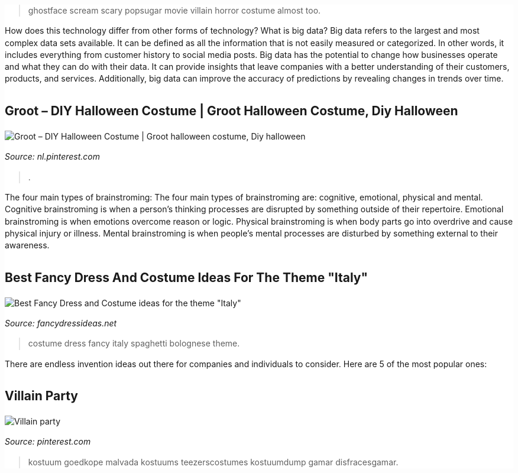 >ghostface scream scary popsugar movie villain horror costume almost too. 

	

How does this technology differ from other forms of technology?
What is big data? Big data refers to the largest and most complex data sets available. It can be defined as all the information that is not easily measured or categorized. In other words, it includes everything from customer history to social media posts.
Big data has the potential to change how businesses operate and what they can do with their data. It can provide insights that leave companies with a better understanding of their customers, products, and services. Additionally, big data can improve the accuracy of predictions by revealing changes in trends over time.

    
## Groot – DIY Halloween Costume | Groot Halloween Costume, Diy Halloween

<img loading=lazy src="https://i.pinimg.com/736x/70/b7/f7/70b7f7cdd9696e87cfb9c3e04ab65b7a.jpg" onerror="this.onerror=null;this.src='https://tse2.mm.bing.net/th?id=OIP.fcu21sFDCE52kZBLkhLclgHaIN&amp;pid=15.1';" alt="Groot – DIY Halloween Costume | Groot halloween costume, Diy halloween">

_Source: nl.pinterest.com_

>. 

	

The four main types of brainstroming:
The four main types of brainstroming are: cognitive, emotional, physical and mental. Cognitive brainstroming is when a person’s thinking processes are disrupted by something outside of their repertoire. Emotional brainstroming is when emotions overcome reason or logic. Physical brainstroming is when body parts go into overdrive and cause physical injury or illness. Mental brainstroming is when people’s mental processes are disturbed by something external to their awareness.

    
## Best Fancy Dress And Costume Ideas For The Theme &quot;Italy&quot;

<img loading=lazy src="https://www.fancydressideas.net/wp-content/uploads/2016/06/fancy-dress-costume-spaghetti-bolognese-food.jpg" onerror="this.onerror=null;this.src='https://tse4.mm.bing.net/th?id=OIP.P-ikjiBwgXP5M-4AsWDGlQAAAA&amp;pid=15.1';" alt="Best Fancy Dress and Costume ideas for the theme &quot;Italy&quot;">

_Source: fancydressideas.net_

>costume dress fancy italy spaghetti bolognese theme. 

	

There are endless invention ideas out there for companies and individuals to consider. Here are 5 of the most popular ones:

    
## Villain Party

<img loading=lazy src="https://i.pinimg.com/474x/52/f8/92/52f8924fa9e2aada207f645c9b52a013--adult-halloween-halloween-party.jpg" onerror="this.onerror=null;this.src='https://tse2.mm.bing.net/th?id=OIP.zjnu9fKUHbZbryY_Y49GqwAAAA&amp;pid=15.1';" alt="Villain party">

_Source: pinterest.com_

>kostuum goedkope malvada kostuums teezerscostumes kostuumdump gamar disfracesgamar. 

	
